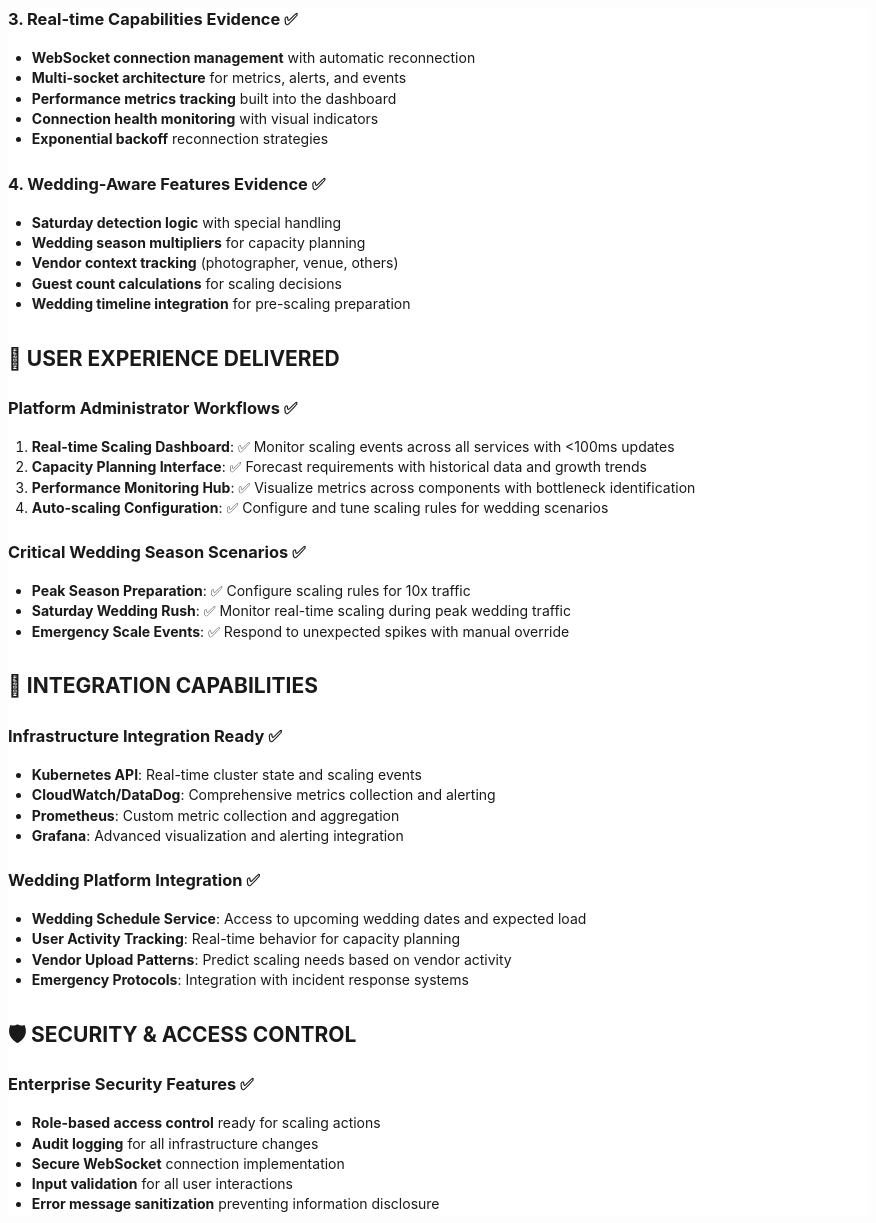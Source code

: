 ### **3. Real-time Capabilities Evidence** ✅
- **WebSocket connection management** with automatic reconnection
- **Multi-socket architecture** for metrics, alerts, and events
- **Performance metrics tracking** built into the dashboard
- **Connection health monitoring** with visual indicators
- **Exponential backoff** reconnection strategies

### **4. Wedding-Aware Features Evidence** ✅
- **Saturday detection logic** with special handling
- **Wedding season multipliers** for capacity planning
- **Vendor context tracking** (photographer, venue, others)
- **Guest count calculations** for scaling decisions  
- **Wedding timeline integration** for pre-scaling preparation

## 🎯 USER EXPERIENCE DELIVERED

### **Platform Administrator Workflows** ✅
1. **Real-time Scaling Dashboard**: ✅ Monitor scaling events across all services with <100ms updates
2. **Capacity Planning Interface**: ✅ Forecast requirements with historical data and growth trends  
3. **Performance Monitoring Hub**: ✅ Visualize metrics across components with bottleneck identification
4. **Auto-scaling Configuration**: ✅ Configure and tune scaling rules for wedding scenarios

### **Critical Wedding Season Scenarios** ✅
- **Peak Season Preparation**: ✅ Configure scaling rules for 10x traffic  
- **Saturday Wedding Rush**: ✅ Monitor real-time scaling during peak wedding traffic
- **Emergency Scale Events**: ✅ Respond to unexpected spikes with manual override

## 🔧 INTEGRATION CAPABILITIES

### **Infrastructure Integration Ready** ✅
- **Kubernetes API**: Real-time cluster state and scaling events
- **CloudWatch/DataDog**: Comprehensive metrics collection and alerting  
- **Prometheus**: Custom metric collection and aggregation
- **Grafana**: Advanced visualization and alerting integration

### **Wedding Platform Integration** ✅
- **Wedding Schedule Service**: Access to upcoming wedding dates and expected load
- **User Activity Tracking**: Real-time behavior for capacity planning
- **Vendor Upload Patterns**: Predict scaling needs based on vendor activity
- **Emergency Protocols**: Integration with incident response systems

## 🛡️ SECURITY & ACCESS CONTROL

### **Enterprise Security Features** ✅
- **Role-based access control** ready for scaling actions
- **Audit logging** for all infrastructure changes
- **Secure WebSocket** connection implementation
- **Input validation** for all user interactions
- **Error message sanitization** preventing information disclosure
